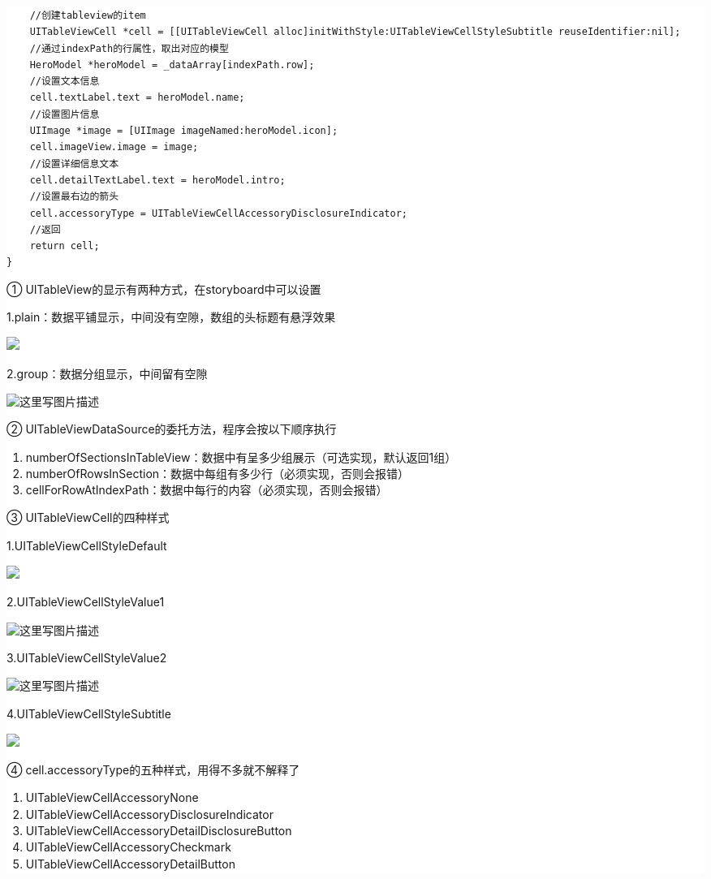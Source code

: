 ```
    //创建tableview的item
    UITableViewCell *cell = [[UITableViewCell alloc]initWithStyle:UITableViewCellStyleSubtitle reuseIdentifier:nil];
    //通过indexPath的行属性，取出对应的模型
    HeroModel *heroModel = _dataArray[indexPath.row];
    //设置文本信息
    cell.textLabel.text = heroModel.name;
    //设置图片信息
    UIImage *image = [UIImage imageNamed:heroModel.icon];
    cell.imageView.image = image;
    //设置详细信息文本
    cell.detailTextLabel.text = heroModel.intro;
    //设置最右边的箭头
    cell.accessoryType = UITableViewCellAccessoryDisclosureIndicator;
    //返回
    return cell;
}
```
① UITableView的显示有两种方式，在storyboard中可以设置

1.plain：数据平铺显示，中间没有空隙，数组的头标题有悬浮效果

![](http://img.blog.csdn.net/20170306223847830?watermark/2/text/aHR0cDovL2Jsb2cuY3Nkbi5uZXQvcXFfMzAzNzk2ODk=/font/5a6L5L2T/fontsize/400/fill/I0JBQkFCMA==/dissolve/70/gravity/SouthEast)

2.group：数据分组显示，中间留有空隙

![这里写图片描述](http://img.blog.csdn.net/20170306223933175?watermark/2/text/aHR0cDovL2Jsb2cuY3Nkbi5uZXQvcXFfMzAzNzk2ODk=/font/5a6L5L2T/fontsize/400/fill/I0JBQkFCMA==/dissolve/70/gravity/SouthEast)

② UITableViewDataSource的委托方法，程序会按以下顺序执行

1. numberOfSectionsInTableView：数据中有呈多少组展示（可选实现，默认返回1组）
2. numberOfRowsInSection：数据中每组有多少行（必须实现，否则会报错）
3. cellForRowAtIndexPath：数据中每行的内容（必须实现，否则会报错）

③ UITableViewCell的四种样式

1.UITableViewCellStyleDefault

![](http://img.blog.csdn.net/20170306224306926?watermark/2/text/aHR0cDovL2Jsb2cuY3Nkbi5uZXQvcXFfMzAzNzk2ODk=/font/5a6L5L2T/fontsize/400/fill/I0JBQkFCMA==/dissolve/70/gravity/SouthEast)

2.UITableViewCellStyleValue1

![这里写图片描述](http://img.blog.csdn.net/20170306224320786?watermark/2/text/aHR0cDovL2Jsb2cuY3Nkbi5uZXQvcXFfMzAzNzk2ODk=/font/5a6L5L2T/fontsize/400/fill/I0JBQkFCMA==/dissolve/70/gravity/SouthEast)

3.UITableViewCellStyleValue2

![这里写图片描述](http://img.blog.csdn.net/20170306224330902?watermark/2/text/aHR0cDovL2Jsb2cuY3Nkbi5uZXQvcXFfMzAzNzk2ODk=/font/5a6L5L2T/fontsize/400/fill/I0JBQkFCMA==/dissolve/70/gravity/SouthEast)

4.UITableViewCellStyleSubtitle

![](http://img.blog.csdn.net/20170306224343317?watermark/2/text/aHR0cDovL2Jsb2cuY3Nkbi5uZXQvcXFfMzAzNzk2ODk=/font/5a6L5L2T/fontsize/400/fill/I0JBQkFCMA==/dissolve/70/gravity/SouthEast)

④ cell.accessoryType的五种样式，用得不多就不解释了

1. UITableViewCellAccessoryNone
2. UITableViewCellAccessoryDisclosureIndicator
3. UITableViewCellAccessoryDetailDisclosureButton
4. UITableViewCellAccessoryCheckmark
5. UITableViewCellAccessoryDetailButton
